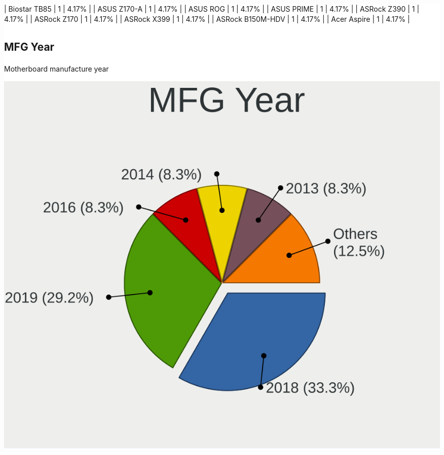 | Biostar TB85        | 1         | 4.17%   |
| ASUS Z170-A         | 1         | 4.17%   |
| ASUS ROG            | 1         | 4.17%   |
| ASUS PRIME          | 1         | 4.17%   |
| ASRock Z390         | 1         | 4.17%   |
| ASRock Z170         | 1         | 4.17%   |
| ASRock X399         | 1         | 4.17%   |
| ASRock B150M-HDV    | 1         | 4.17%   |
| Acer Aspire         | 1         | 4.17%   |

MFG Year
--------

Motherboard manufacture year

![MFG Year](./images/pie_chart/node_year.svg)
